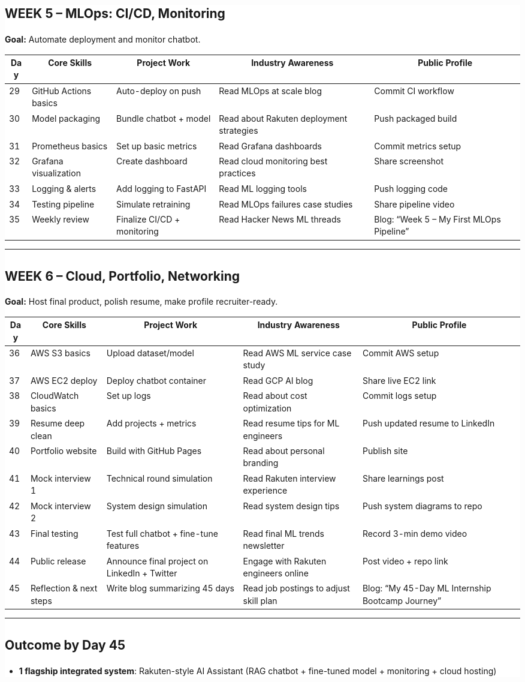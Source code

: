 
## **WEEK 5 – MLOps: CI/CD, Monitoring**

**Goal:** Automate deployment and monitor chatbot.

|Day|Core Skills|Project Work|Industry Awareness|Public Profile|
|---|---|---|---|---|
|29|GitHub Actions basics|Auto-deploy on push|Read MLOps at scale blog|Commit CI workflow|
|30|Model packaging|Bundle chatbot + model|Read about Rakuten deployment strategies|Push packaged build|
|31|Prometheus basics|Set up basic metrics|Read Grafana dashboards|Commit metrics setup|
|32|Grafana visualization|Create dashboard|Read cloud monitoring best practices|Share screenshot|
|33|Logging & alerts|Add logging to FastAPI|Read ML logging tools|Push logging code|
|34|Testing pipeline|Simulate retraining|Read MLOps failures case studies|Share pipeline video|
|35|Weekly review|Finalize CI/CD + monitoring|Read Hacker News ML threads|Blog: “Week 5 – My First MLOps Pipeline”|

---

## **WEEK 6 – Cloud, Portfolio, Networking**

**Goal:** Host final product, polish resume, make profile recruiter-ready.

|Day|Core Skills|Project Work|Industry Awareness|Public Profile|
|---|---|---|---|---|
|36|AWS S3 basics|Upload dataset/model|Read AWS ML service case study|Commit AWS setup|
|37|AWS EC2 deploy|Deploy chatbot container|Read GCP AI blog|Share live EC2 link|
|38|CloudWatch basics|Set up logs|Read about cost optimization|Commit logs setup|
|39|Resume deep clean|Add projects + metrics|Read resume tips for ML engineers|Push updated resume to LinkedIn|
|40|Portfolio website|Build with GitHub Pages|Read about personal branding|Publish site|
|41|Mock interview 1|Technical round simulation|Read Rakuten interview experience|Share learnings post|
|42|Mock interview 2|System design simulation|Read system design tips|Push system diagrams to repo|
|43|Final testing|Test full chatbot + fine-tune features|Read final ML trends newsletter|Record 3-min demo video|
|44|Public release|Announce final project on LinkedIn + Twitter|Engage with Rakuten engineers online|Post video + repo link|
|45|Reflection & next steps|Write blog summarizing 45 days|Read job postings to adjust skill plan|Blog: “My 45-Day ML Internship Bootcamp Journey”|

---

## **Outcome by Day 45**

- **1 flagship integrated system**: Rakuten-style AI Assistant (RAG chatbot + fine-tuned model + monitoring + cloud hosting)
    
